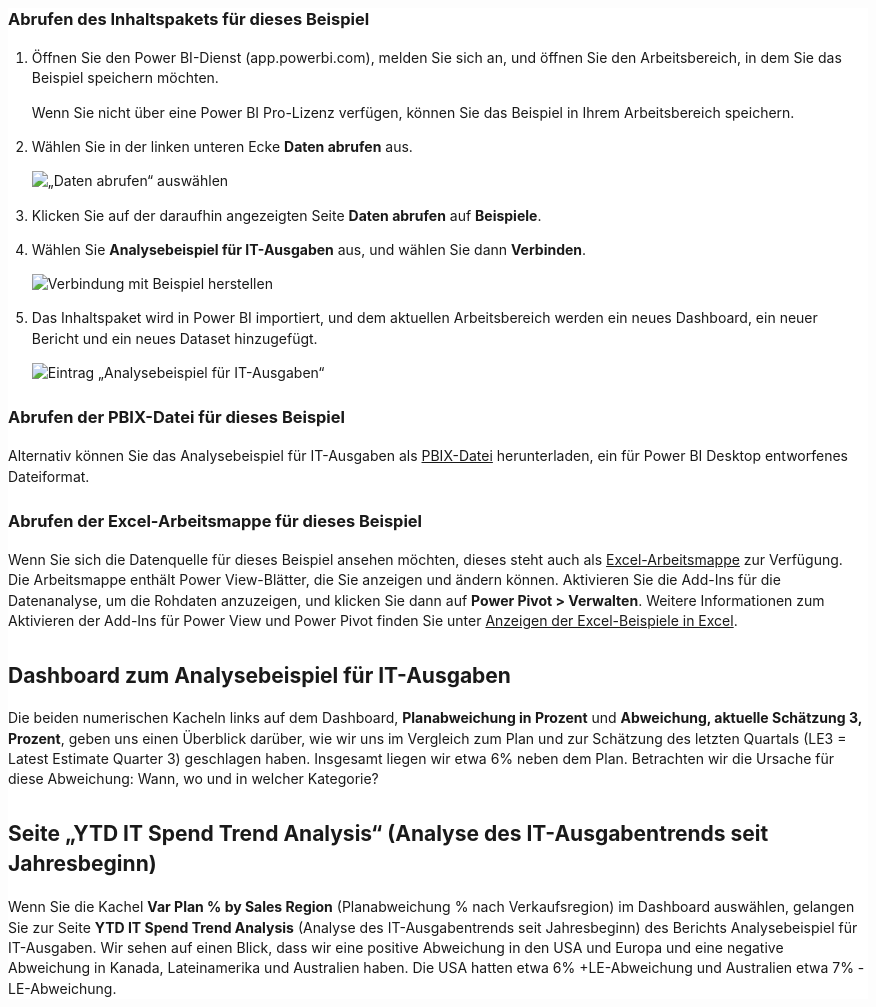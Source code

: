 ### <a name="get-the-content-pack-for-this-sample"></a>Abrufen des Inhaltspakets für dieses Beispiel

1. Öffnen Sie den Power BI-Dienst (app.powerbi.com), melden Sie sich an, und öffnen Sie den Arbeitsbereich, in dem Sie das Beispiel speichern möchten.

   Wenn Sie nicht über eine Power BI Pro-Lizenz verfügen, können Sie das Beispiel in Ihrem Arbeitsbereich speichern.

2. Wählen Sie in der linken unteren Ecke **Daten abrufen** aus.
   
   ![„Daten abrufen“ auswählen](media/sample-datasets/power-bi-get-data.png)
3. Klicken Sie auf der daraufhin angezeigten Seite **Daten abrufen** auf **Beispiele**.
   
4. Wählen Sie **Analysebeispiel für IT-Ausgaben** aus, und wählen Sie dann **Verbinden**.  
  
   ![Verbindung mit Beispiel herstellen](media/sample-it-spend/it-connect.png)
   
5. Das Inhaltspaket wird in Power BI importiert, und dem aktuellen Arbeitsbereich werden ein neues Dashboard, ein neuer Bericht und ein neues Dataset hinzugefügt.
   
   ![Eintrag „Analysebeispiel für IT-Ausgaben“](media/sample-it-spend/it-spend-analysis-sample-entry.png)
  
### <a name="get-the-pbix-file-for-this-sample"></a>Abrufen der PBIX-Datei für dieses Beispiel

Alternativ können Sie das Analysebeispiel für IT-Ausgaben als [PBIX-Datei](http://download.microsoft.com/download/E/9/8/E98CEB6D-CEBB-41CF-BA2B-1A1D61B27D87/IT%20Spend%20Analysis%20Sample%20PBIX.pbix) herunterladen, ein für Power BI Desktop entworfenes Dateiformat.

### <a name="get-the-excel-workbook-for-this-sample"></a>Abrufen der Excel-Arbeitsmappe für dieses Beispiel

Wenn Sie sich die Datenquelle für dieses Beispiel ansehen möchten, dieses steht auch als [Excel-Arbeitsmappe](http://go.microsoft.com/fwlink/?LinkId=529783) zur Verfügung. Die Arbeitsmappe enthält Power View-Blätter, die Sie anzeigen und ändern können. Aktivieren Sie die Add-Ins für die Datenanalyse, um die Rohdaten anzuzeigen, und klicken Sie dann auf **Power Pivot > Verwalten**. Weitere Informationen zum Aktivieren der Add-Ins für Power View und Power Pivot finden Sie unter [Anzeigen der Excel-Beispiele in Excel](sample-datasets.md#optional-take-a-look-at-the-excel-samples-from-inside-excel-itself).

## <a name="it-spend-analysis-sample-dashboard"></a>Dashboard zum Analysebeispiel für IT-Ausgaben
Die beiden numerischen Kacheln links auf dem Dashboard, **Planabweichung in Prozent** und **Abweichung, aktuelle Schätzung 3, Prozent**, geben uns einen Überblick darüber, wie wir uns im Vergleich zum Plan und zur Schätzung des letzten Quartals (LE3 = Latest Estimate Quarter 3) geschlagen haben. Insgesamt liegen wir etwa 6% neben dem Plan. Betrachten wir die Ursache für diese Abweichung: Wann, wo und in welcher Kategorie?

## <a name="ytd-it-spend-trend-analysis-page"></a>Seite „YTD IT Spend Trend Analysis“ (Analyse des IT-Ausgabentrends seit Jahresbeginn)
Wenn Sie die Kachel **Var Plan % by Sales Region** (Planabweichung % nach Verkaufsregion) im Dashboard auswählen, gelangen Sie zur Seite **YTD IT Spend Trend Analysis** (Analyse des IT-Ausgabentrends seit Jahresbeginn) des Berichts Analysebeispiel für IT-Ausgaben. Wir sehen auf einen Blick, dass wir eine positive Abweichung in den USA und Europa und eine negative Abweichung in Kanada, Lateinamerika und Australien haben. Die USA hatten etwa 6% +LE-Abweichung und Australien etwa 7% -LE-Abweichung.
